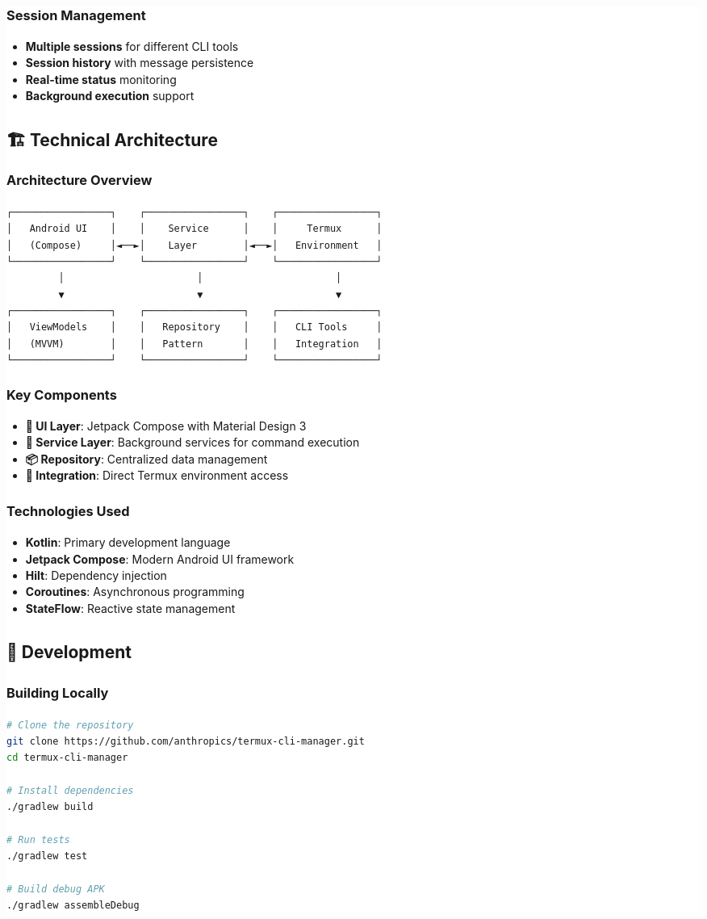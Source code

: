 ### Session Management
- **Multiple sessions** for different CLI tools
- **Session history** with message persistence
- **Real-time status** monitoring
- **Background execution** support

## 🏗️ Technical Architecture

### Architecture Overview
```
┌─────────────────┐    ┌─────────────────┐    ┌─────────────────┐
│   Android UI    │    │    Service      │    │     Termux      │
│   (Compose)     │◄──►│    Layer        │◄──►│   Environment   │
└─────────────────┘    └─────────────────┘    └─────────────────┘
         │                       │                       │
         ▼                       ▼                       ▼
┌─────────────────┐    ┌─────────────────┐    ┌─────────────────┐
│   ViewModels    │    │   Repository    │    │   CLI Tools     │
│   (MVVM)        │    │   Pattern       │    │   Integration   │
└─────────────────┘    └─────────────────┘    └─────────────────┘
```

### Key Components
- **🎨 UI Layer**: Jetpack Compose with Material Design 3
- **🔄 Service Layer**: Background services for command execution
- **📦 Repository**: Centralized data management
- **🔌 Integration**: Direct Termux environment access

### Technologies Used
- **Kotlin**: Primary development language
- **Jetpack Compose**: Modern Android UI framework
- **Hilt**: Dependency injection
- **Coroutines**: Asynchronous programming
- **StateFlow**: Reactive state management

## 🔧 Development

### Building Locally
```bash
# Clone the repository
git clone https://github.com/anthropics/termux-cli-manager.git
cd termux-cli-manager

# Install dependencies
./gradlew build

# Run tests
./gradlew test

# Build debug APK
./gradlew assembleDebug
```
